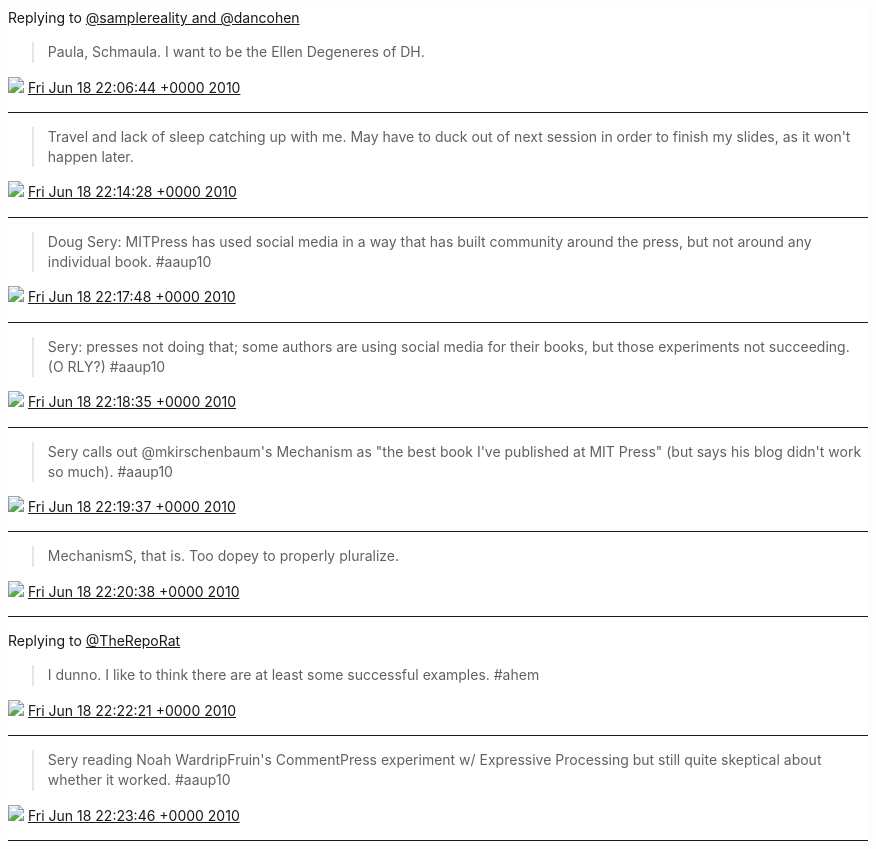 Replying to [@samplereality and @dancohen](https://twitter.com/samplereality/status/16501124950)

> Paula, Schmaula\. I want to be the Ellen Degeneres of DH\.

<img src="../../media/tweet.ico" width="12" /> [Fri Jun 18 22:06:44 +0000 2010](https://twitter.com/kfitz/status/16501211339)

----

> Travel and lack of sleep catching up with me\. May have to duck out of next session in order to finish my slides, as it won't happen later\.

<img src="../../media/tweet.ico" width="12" /> [Fri Jun 18 22:14:28 +0000 2010](https://twitter.com/kfitz/status/16501593960)

----

> Doug Sery: MITPress has used social media in a way that has built community around the press, but not around any individual book\. \#aaup10

<img src="../../media/tweet.ico" width="12" /> [Fri Jun 18 22:17:48 +0000 2010](https://twitter.com/kfitz/status/16501759347)

----

> Sery: presses not doing that; some authors are using social media for their books, but those experiments not succeeding\. \(O RLY?\) \#aaup10

<img src="../../media/tweet.ico" width="12" /> [Fri Jun 18 22:18:35 +0000 2010](https://twitter.com/kfitz/status/16501797741)

----

> Sery calls out @mkirschenbaum's Mechanism as "the best book I've published at MIT Press" \(but says his blog didn't work so much\)\. \#aaup10

<img src="../../media/tweet.ico" width="12" /> [Fri Jun 18 22:19:37 +0000 2010](https://twitter.com/kfitz/status/16501849096)

----

> MechanismS, that is\. Too dopey to properly pluralize\.

<img src="../../media/tweet.ico" width="12" /> [Fri Jun 18 22:20:38 +0000 2010](https://twitter.com/kfitz/status/16501900853)

----

Replying to [@TheRepoRat](https://twitter.com/LibSkrat/status/16501887145)

> I dunno\. I like to think there are at least some successful examples\. \#ahem

<img src="../../media/tweet.ico" width="12" /> [Fri Jun 18 22:22:21 +0000 2010](https://twitter.com/kfitz/status/16501985716)

----

> Sery reading Noah WardripFruin's CommentPress experiment w/ Expressive Processing but still quite skeptical about whether it worked\. \#aaup10

<img src="../../media/tweet.ico" width="12" /> [Fri Jun 18 22:23:46 +0000 2010](https://twitter.com/kfitz/status/16502054761)

----
